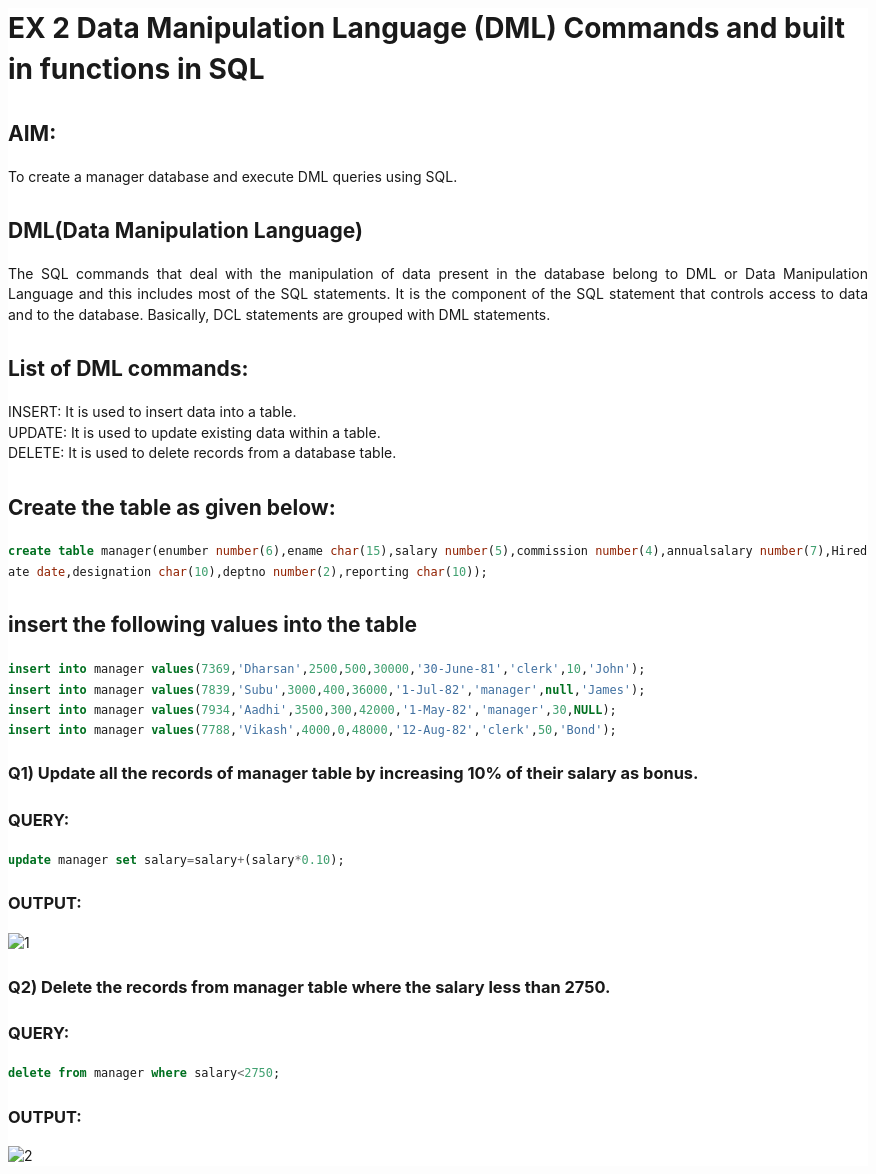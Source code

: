 # EX 2 Data Manipulation Language (DML) Commands and built in functions in SQL
## AIM:
To create a manager database and execute DML queries using SQL.


## DML(Data Manipulation Language)
<div align="justify">
The SQL commands that deal with the manipulation of data present in the database belong to DML or Data Manipulation Language and this includes most of the SQL statements. It is the component of the SQL statement that controls access to data and to the database. Basically, DCL statements are grouped with DML statements.
</div>

## List of DML commands: 
<div align="justify">
INSERT: It is used to insert data into a table.<br>
UPDATE: It is used to update existing data within a table.<br>
DELETE: It is used to delete records from a database table.<br>
</div>

## Create the table as given below:
```sql
create table manager(enumber number(6),ename char(15),salary number(5),commission number(4),annualsalary number(7),Hiredate date,designation char(10),deptno number(2),reporting char(10));
```
## insert the following values into the table
```sql
insert into manager values(7369,'Dharsan',2500,500,30000,'30-June-81','clerk',10,'John');
insert into manager values(7839,'Subu',3000,400,36000,'1-Jul-82','manager',null,'James');
insert into manager values(7934,'Aadhi',3500,300,42000,'1-May-82','manager',30,NULL);
insert into manager values(7788,'Vikash',4000,0,48000,'12-Aug-82','clerk',50,'Bond');
```

### Q1) Update all the records of manager table by increasing 10% of their salary as bonus.
### QUERY:
```sql
update manager set salary=salary+(salary*0.10);
```
### OUTPUT:
![1](https://github.com/Ronick2005/EX-2-Data-Manipulation-Language-DML-and-Data-Control-Language-DCL-Commands/assets/83219341/103926d2-56ce-42a6-879b-c09a73d6138d)

### Q2) Delete the records from manager table where the salary less than 2750.
### QUERY:
```sql
delete from manager where salary<2750;
```
### OUTPUT:
![2](https://github.com/Ronick2005/EX-2-Data-Manipulation-Language-DML-and-Data-Control-Language-DCL-Commands/assets/83219341/cd39ad9a-e0a5-4ec9-9531-408072998cef)
